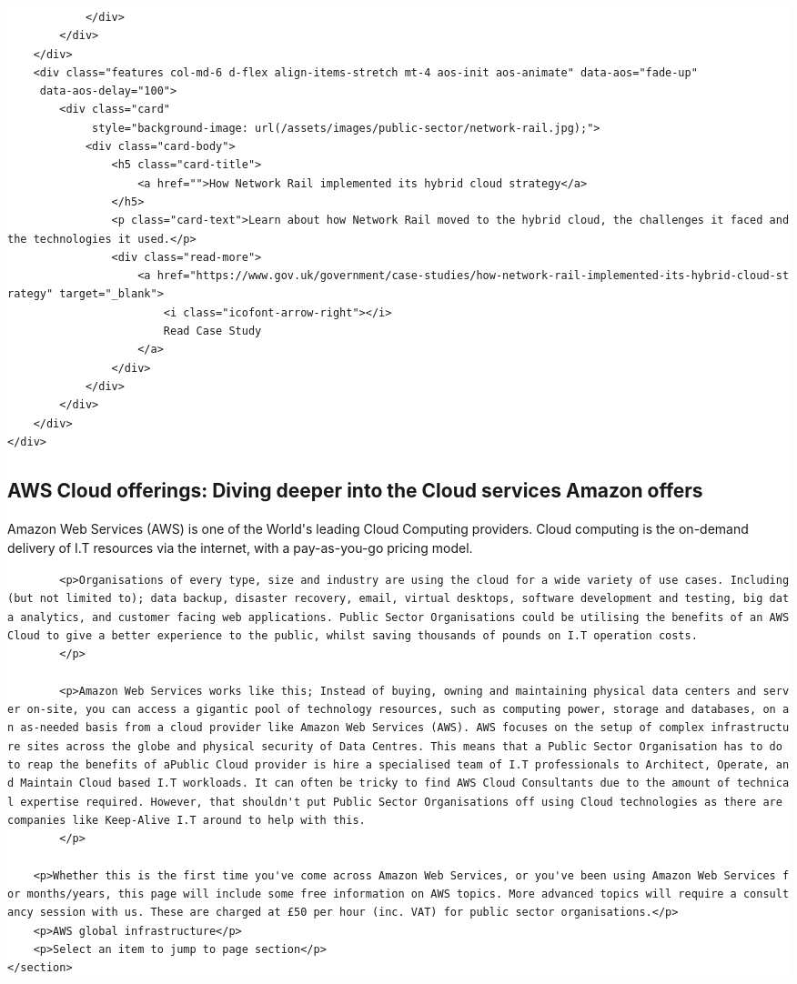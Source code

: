                 </div>
            </div>
        </div>
        <div class="features col-md-6 d-flex align-items-stretch mt-4 aos-init aos-animate" data-aos="fade-up"
         data-aos-delay="100">
            <div class="card"
                 style="background-image: url(/assets/images/public-sector/network-rail.jpg);">
                <div class="card-body">
                    <h5 class="card-title">
                        <a href="">How Network Rail implemented its hybrid cloud strategy</a>
                    </h5>
                    <p class="card-text">Learn about how Network Rail moved to the hybrid cloud, the challenges it faced and the technologies it used.</p>
                    <div class="read-more">
                        <a href="https://www.gov.uk/government/case-studies/how-network-rail-implemented-its-hybrid-cloud-strategy" target="_blank">
                            <i class="icofont-arrow-right"></i> 
                            Read Case Study
                        </a>
                    </div>
                </div>
            </div>
        </div>
    </div>
</section>

<section id="services" class="services">
    <section class="section-title" data-aos="fade-up">
        <h2>AWS Cloud offerings: Diving deeper into the Cloud services Amazon offers</h2>
        <p>Amazon Web Services (AWS) is one of the World's leading Cloud Computing providers. Cloud computing is the on-demand delivery of I.T resources via the internet, with a pay-as-you-go pricing model.</p>
            
            <p>Organisations of every type, size and industry are using the cloud for a wide variety of use cases. Including (but not limited to); data backup, disaster recovery, email, virtual desktops, software development and testing, big data analytics, and customer facing web applications. Public Sector Organisations could be utilising the benefits of an AWS Cloud to give a better experience to the public, whilst saving thousands of pounds on I.T operation costs.
            </p>
                                
            <p>Amazon Web Services works like this; Instead of buying, owning and maintaining physical data centers and server on-site, you can access a gigantic pool of technology resources, such as computing power, storage and databases, on an as-needed basis from a cloud provider like Amazon Web Services (AWS). AWS focuses on the setup of complex infrastructure sites across the globe and physical security of Data Centres. This means that a Public Sector Organisation has to do to reap the benefits of aPublic Cloud provider is hire a specialised team of I.T professionals to Architect, Operate, and Maintain Cloud based I.T workloads. It can often be tricky to find AWS Cloud Consultants due to the amount of technical expertise required. However, that shouldn't put Public Sector Organisations off using Cloud technologies as there are companies like Keep-Alive I.T around to help with this.
            </p>
        
        <p>Whether this is the first time you've come across Amazon Web Services, or you've been using Amazon Web Services for months/years, this page will include some free information on AWS topics. More advanced topics will require a consultancy session with us. These are charged at £50 per hour (inc. VAT) for public sector organisations.</p>
        <p>AWS global infrastructure</p>
        <p>Select an item to jump to page section</p>
    </section> 
</section>
